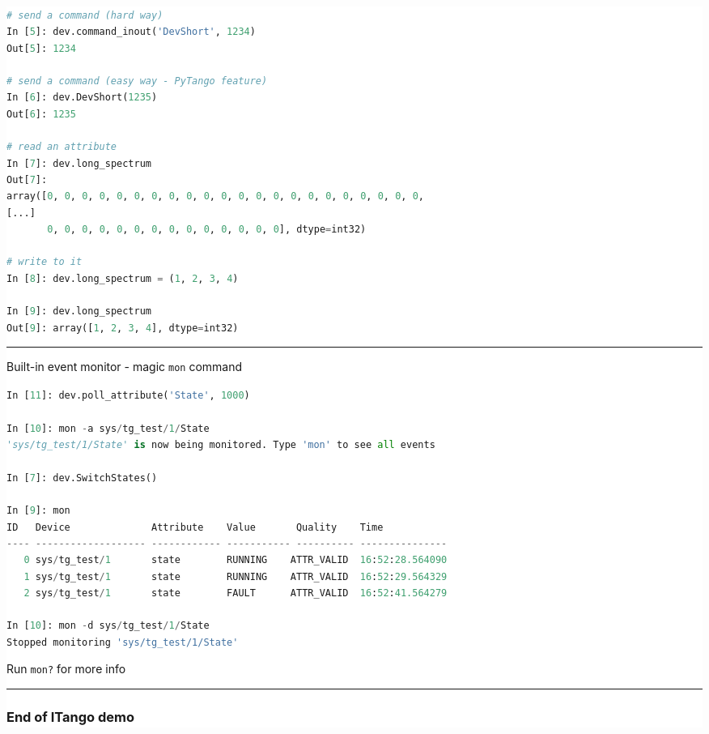 
```python
# send a command (hard way)
In [5]: dev.command_inout('DevShort', 1234)
Out[5]: 1234

# send a command (easy way - PyTango feature)
In [6]: dev.DevShort(1235)
Out[6]: 1235

# read an attribute
In [7]: dev.long_spectrum
Out[7]:
array([0, 0, 0, 0, 0, 0, 0, 0, 0, 0, 0, 0, 0, 0, 0, 0, 0, 0, 0, 0, 0, 0,
[...]
       0, 0, 0, 0, 0, 0, 0, 0, 0, 0, 0, 0, 0, 0], dtype=int32)

# write to it
In [8]: dev.long_spectrum = (1, 2, 3, 4)

In [9]: dev.long_spectrum
Out[9]: array([1, 2, 3, 4], dtype=int32)
```

---

Built-in event monitor - magic `mon` command

```python
In [11]: dev.poll_attribute('State', 1000)

In [10]: mon -a sys/tg_test/1/State
'sys/tg_test/1/State' is now being monitored. Type 'mon' to see all events

In [7]: dev.SwitchStates()

In [9]: mon
ID   Device              Attribute    Value       Quality    Time            
---- ------------------- ------------ ----------- ---------- ---------------
   0 sys/tg_test/1       state        RUNNING    ATTR_VALID  16:52:28.564090
   1 sys/tg_test/1       state        RUNNING    ATTR_VALID  16:52:29.564329
   2 sys/tg_test/1       state        FAULT      ATTR_VALID  16:52:41.564279

In [10]: mon -d sys/tg_test/1/State
Stopped monitoring 'sys/tg_test/1/State'

```

Run `mon?` for more info

---

### End of ITango demo
